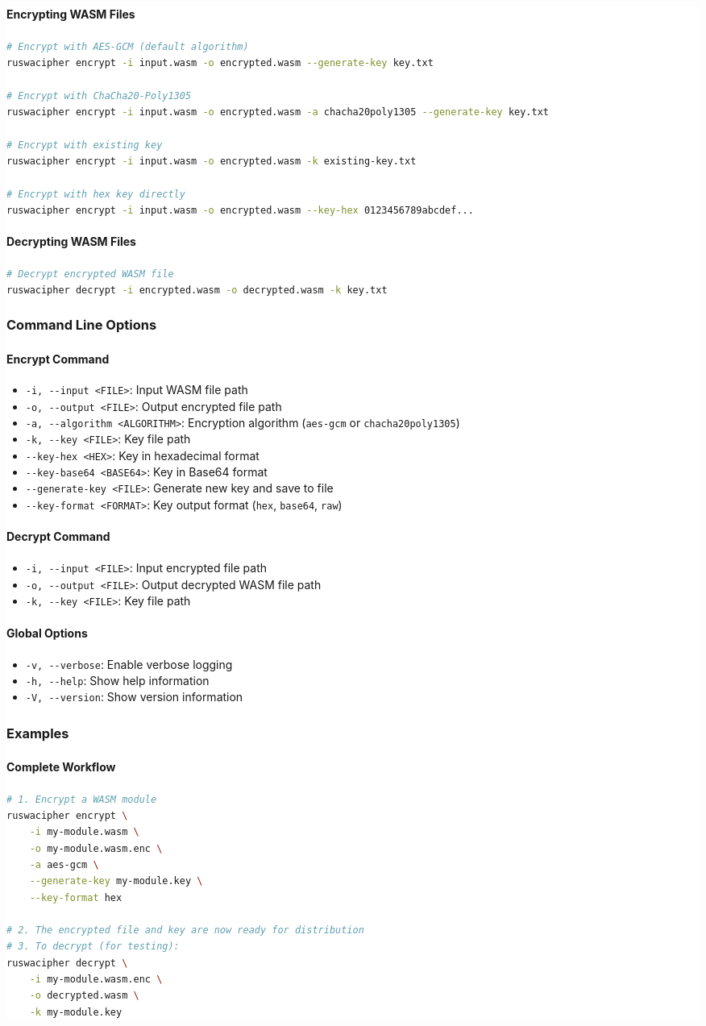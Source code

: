#### Encrypting WASM Files

```bash
# Encrypt with AES-GCM (default algorithm)
ruswacipher encrypt -i input.wasm -o encrypted.wasm --generate-key key.txt

# Encrypt with ChaCha20-Poly1305
ruswacipher encrypt -i input.wasm -o encrypted.wasm -a chacha20poly1305 --generate-key key.txt

# Encrypt with existing key
ruswacipher encrypt -i input.wasm -o encrypted.wasm -k existing-key.txt

# Encrypt with hex key directly
ruswacipher encrypt -i input.wasm -o encrypted.wasm --key-hex 0123456789abcdef...
```

#### Decrypting WASM Files

```bash
# Decrypt encrypted WASM file
ruswacipher decrypt -i encrypted.wasm -o decrypted.wasm -k key.txt
```

### Command Line Options

#### Encrypt Command

- `-i, --input <FILE>`: Input WASM file path
- `-o, --output <FILE>`: Output encrypted file path
- `-a, --algorithm <ALGORITHM>`: Encryption algorithm (`aes-gcm` or `chacha20poly1305`)
- `-k, --key <FILE>`: Key file path
- `--key-hex <HEX>`: Key in hexadecimal format
- `--key-base64 <BASE64>`: Key in Base64 format
- `--generate-key <FILE>`: Generate new key and save to file
- `--key-format <FORMAT>`: Key output format (`hex`, `base64`, `raw`)

#### Decrypt Command

- `-i, --input <FILE>`: Input encrypted file path
- `-o, --output <FILE>`: Output decrypted WASM file path
- `-k, --key <FILE>`: Key file path

#### Global Options

- `-v, --verbose`: Enable verbose logging
- `-h, --help`: Show help information
- `-V, --version`: Show version information

### Examples

#### Complete Workflow

```bash
# 1. Encrypt a WASM module
ruswacipher encrypt \
    -i my-module.wasm \
    -o my-module.wasm.enc \
    -a aes-gcm \
    --generate-key my-module.key \
    --key-format hex

# 2. The encrypted file and key are now ready for distribution
# 3. To decrypt (for testing):
ruswacipher decrypt \
    -i my-module.wasm.enc \
    -o decrypted.wasm \
    -k my-module.key
```